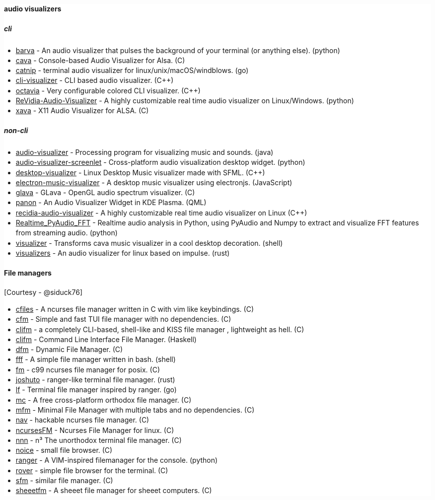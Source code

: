 #### audio visualizers

##### cli

- [barva](https://github.com/Kharacternyk/barva) - An audio visualizer that pulses the background of your terminal (or anything else). (python)
- [cava](https://github.com/karlstav/cava) - Console-based Audio Visualizer for Alsa. (C)
- [catnip](https://github.com/noriah/catnip) - terminal audio visualizer for linux/unix/macOS/windblows. (go)
- [cli-visualizer](https://github.com/dpayne/cli-visualizer) - CLI based audio visualizer. (C++)
- [octavia](https://github.com/octobanana/octavia) - Very configurable colored CLI visualizer. (C++) 
- [ReVidia-Audio-Visualizer](https://github.com/GhostNaN/ReVidia-Audio-Visualizer) - A highly customizable real time audio visualizer on Linux/Windows. (python)
- [xava](https://github.com/nikp123/xava) - X11 Audio Visualizer for ALSA. (C)

##### non-cli

- [audio-visualizer](https://github.com/JonathanZWhite/audio-visualizer) - Processing program for visualizing music and sounds. (java)
- [audio-visualizer-screenlet](https://github.com/ninlith/audio-visualizer-screenlet) - Cross-platform audio visualization desktop widget. (python)
- [desktop-visualizer](https://github.com/TheBITLINK/desktop-visualizer) - Linux Desktop Music visualizer made with SFML. (C++)
- [electron-music-visualizer](https://github.com/mak-thevar/electron-music-visualizer) - A desktop music visualizer using electronjs. (JavaScript)
- [glava](https://github.com/jarcode-foss/glava) - GLava - OpenGL audio spectrum visualizer. (C)
- [panon](https://github.com/rbn42/panon) - An Audio Visualizer Widget in KDE Plasma. (QML)
- [recidia-audio-visualizer](https://github.com/GhostNaN/recidia-audio-visualizer) - A highly customizable real time audio visualizer on Linux (C++)
- [Realtime_PyAudio_FFT](https://github.com/aiXander/Realtime_PyAudio_FFT) - Realtime audio analysis in Python, using PyAudio and Numpy to extract and visualize FFT features from streaming audio. (python)
- [visualizer](https://github.com/GuidoFe/visualizer) - Transforms cava music visualizer in a cool desktop decoration. (shell)
- [visualizers](https://github.com/efyang/visualizers) - An audio visualizer for linux based on impulse. (rust)

#### File managers

[Courtesy - @siduck76]

- [cfiles](https://github.com/mananapr/cfiles) - A ncurses file manager written in C with vim like keybindings. (C)
- [cfm](https://github.com/willeccles/cfm) - Simple and fast TUI file manager with no dependencies. (C)
- [clifm](https://github.com/leo-arch/clifm) - a completely CLI-based, shell-like and KISS file manager , lightweight as hell. (C)
- [clifm](https://github.com/pasqu4le/clifm) - Command Line Interface File Manager. (Haskell)
- [dfm](https://github.com/cglindkamp/dfm) - Dynamic File Manager. (C)
- [fff](https://github.com/dylanaraps/fff) - A simple file manager written in bash. (shell)
- [fm](https://github.com/mreyoud/fm) - c99 ncurses file manager for posix. (C)
- [joshuto](https://github.com/kamiyaa/joshuto) - ranger-like terminal file manager. (rust)
- [lf](https://github.com/gokcehan/lf) - Terminal file manager inspired by ranger. (go)
- [mc](https://github.com/MidnightCommander/mc) - A free cross-platform orthodox file manager. (C)
- [mfm](https://gitlab.com/dron2065/mfm) - Minimal File Manager with multiple tabs and no dependencies. (C)
- [nav](https://github.com/jollywho/nav) - hackable ncurses file manager. (C)
- [ncursesFM](https://github.com/FedeDP/ncursesFM) - Ncurses File Manager for linux. (C)
- [nnn](https://github.com/jarun/nnn) - n³ The unorthodox terminal file manager. (C)
- [noice](https://git.2f30.org/noice/) - small file browser. (C)
- [ranger](https://github.com/ranger/ranger) - A VIM-inspired filemanager for the console. (python)
- [rover](https://github.com/lecram/rover) - simple file browser for the terminal. (C)
- [sfm](https://github.com/afify/sfm/) - similar file manager. (C)
- [sheeetfm](https://github.com/sug0/sheeetfm) - A sheeet file manager for sheeet computers. (C)